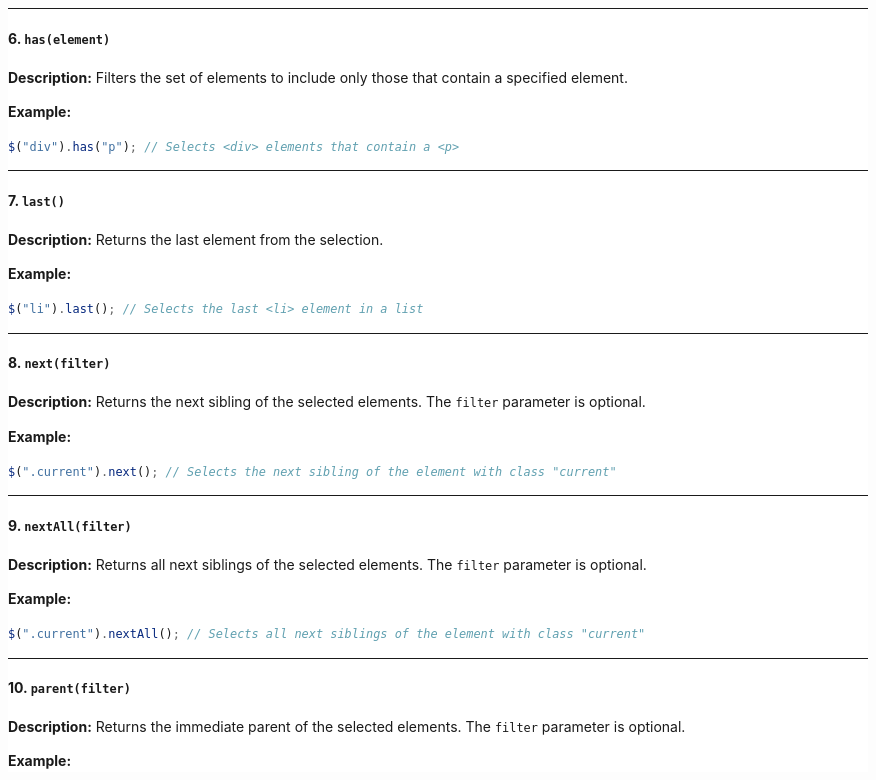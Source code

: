 ------

#### 6. **`has(element)`**

**Description:** Filters the set of elements to include only those that contain a specified element.

**Example:**

```javascript
$("div").has("p"); // Selects <div> elements that contain a <p>
```

------

#### 7. **`last()`**

**Description:** Returns the last element from the selection.

**Example:**

```javascript
$("li").last(); // Selects the last <li> element in a list
```

------

#### 8. **`next(filter)`**

**Description:** Returns the next sibling of the selected elements. The `filter` parameter is optional.

**Example:**

```javascript
$(".current").next(); // Selects the next sibling of the element with class "current"
```

------

#### 9. **`nextAll(filter)`**

**Description:** Returns all next siblings of the selected elements. The `filter` parameter is optional.

**Example:**

```javascript
$(".current").nextAll(); // Selects all next siblings of the element with class "current"
```

------

#### 10. **`parent(filter)`**

**Description:** Returns the immediate parent of the selected elements. The `filter` parameter is optional.

**Example:**
